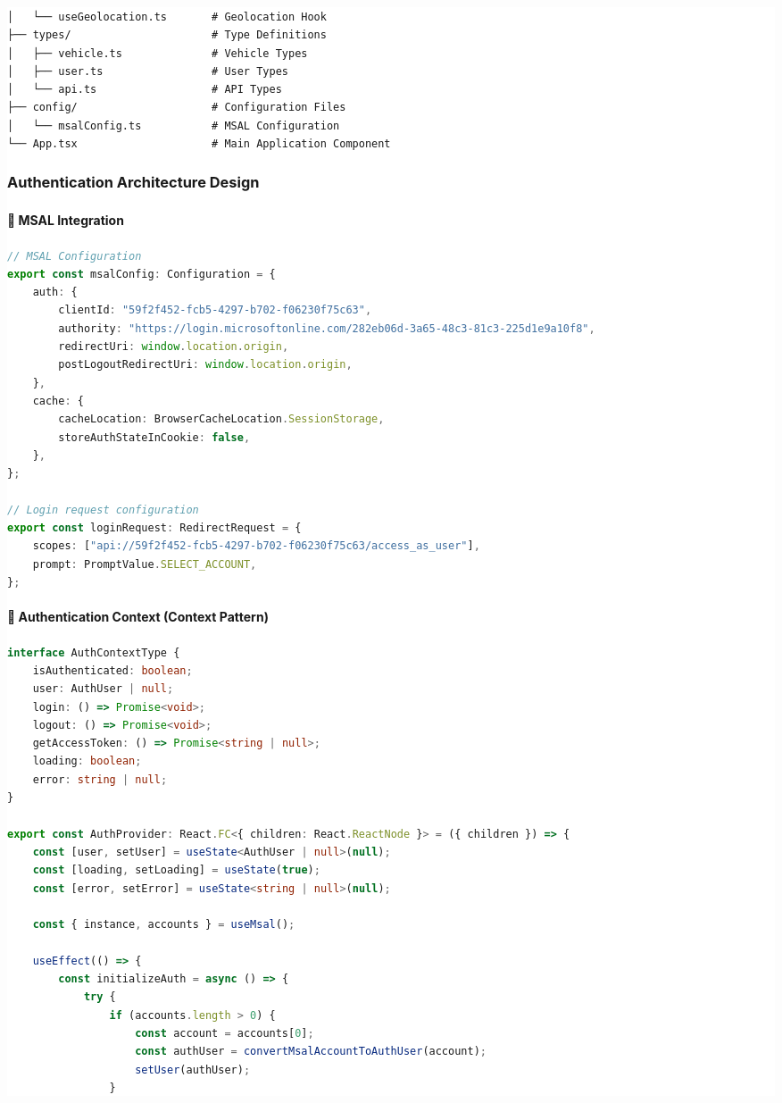 ```
│   └── useGeolocation.ts       # Geolocation Hook
├── types/                      # Type Definitions
│   ├── vehicle.ts              # Vehicle Types
│   ├── user.ts                 # User Types
│   └── api.ts                  # API Types
├── config/                     # Configuration Files
│   └── msalConfig.ts           # MSAL Configuration
└── App.tsx                     # Main Application Component
```

### Authentication Architecture Design

#### 🎯 MSAL Integration

```typescript
// MSAL Configuration
export const msalConfig: Configuration = {
    auth: {
        clientId: "59f2f452-fcb5-4297-b702-f06230f75c63",
        authority: "https://login.microsoftonline.com/282eb06d-3a65-48c3-81c3-225d1e9a10f8",
        redirectUri: window.location.origin,
        postLogoutRedirectUri: window.location.origin,
    },
    cache: {
        cacheLocation: BrowserCacheLocation.SessionStorage,
        storeAuthStateInCookie: false,
    },
};

// Login request configuration
export const loginRequest: RedirectRequest = {
    scopes: ["api://59f2f452-fcb5-4297-b702-f06230f75c63/access_as_user"],
    prompt: PromptValue.SELECT_ACCOUNT,
};
```

#### 🎯 Authentication Context (Context Pattern)

```typescript
interface AuthContextType {
    isAuthenticated: boolean;
    user: AuthUser | null;
    login: () => Promise<void>;
    logout: () => Promise<void>;
    getAccessToken: () => Promise<string | null>;
    loading: boolean;
    error: string | null;
}

export const AuthProvider: React.FC<{ children: React.ReactNode }> = ({ children }) => {
    const [user, setUser] = useState<AuthUser | null>(null);
    const [loading, setLoading] = useState(true);
    const [error, setError] = useState<string | null>(null);

    const { instance, accounts } = useMsal();

    useEffect(() => {
        const initializeAuth = async () => {
            try {
                if (accounts.length > 0) {
                    const account = accounts[0];
                    const authUser = convertMsalAccountToAuthUser(account);
                    setUser(authUser);
                }
```